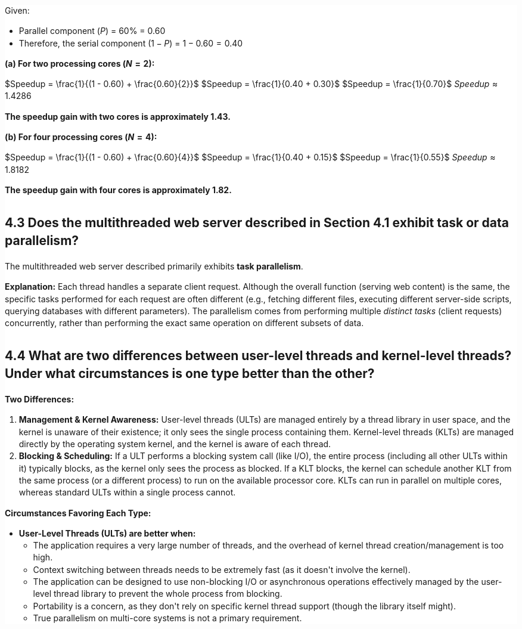 Given:
* Parallel component ($P$) = 60% = $0.60$
* Therefore, the serial component ($1 - P$) = $1 - 0.60 = 0.40$

**(a) For two processing cores ($N = 2$):**

$Speedup = \frac{1}{(1 - 0.60) + \frac{0.60}{2}}$
$Speedup = \frac{1}{0.40 + 0.30}$
$Speedup = \frac{1}{0.70}$
$Speedup \approx 1.4286$

**The speedup gain with two cores is approximately $1.43$.**

**(b) For four processing cores ($N = 4$):**

$Speedup = \frac{1}{(1 - 0.60) + \frac{0.60}{4}}$
$Speedup = \frac{1}{0.40 + 0.15}$
$Speedup = \frac{1}{0.55}$
$Speedup \approx 1.8182$

**The speedup gain with four cores is approximately $1.82$.**

## 4.3 Does the multithreaded web server described in Section 4.1 exhibit task or data parallelism?

The multithreaded web server described primarily exhibits **task parallelism**.

**Explanation:**
Each thread handles a separate client request. Although the overall function (serving web content) is the same, the specific tasks performed for each request are often different (e.g., fetching different files, executing different server-side scripts, querying databases with different parameters). The parallelism comes from performing multiple *distinct tasks* (client requests) concurrently, rather than performing the exact same operation on different subsets of data.

## 4.4 What are two differences between user-level threads and kernel-level threads? Under what circumstances is one type better than the other?

**Two Differences:**

1.  **Management & Kernel Awareness:** User-level threads (ULTs) are managed entirely by a thread library in user space, and the kernel is unaware of their existence; it only sees the single process containing them. Kernel-level threads (KLTs) are managed directly by the operating system kernel, and the kernel is aware of each thread.
2.  **Blocking & Scheduling:** If a ULT performs a blocking system call (like I/O), the entire process (including all other ULTs within it) typically blocks, as the kernel only sees the process as blocked. If a KLT blocks, the kernel can schedule another KLT from the same process (or a different process) to run on the available processor core. KLTs can run in parallel on multiple cores, whereas standard ULTs within a single process cannot.

**Circumstances Favoring Each Type:**

* **User-Level Threads (ULTs) are better when:**
    * The application requires a very large number of threads, and the overhead of kernel thread creation/management is too high.
    * Context switching between threads needs to be extremely fast (as it doesn't involve the kernel).
    * The application can be designed to use non-blocking I/O or asynchronous operations effectively managed by the user-level thread library to prevent the whole process from blocking.
    * Portability is a concern, as they don't rely on specific kernel thread support (though the library itself might).
    * True parallelism on multi-core systems is not a primary requirement.
